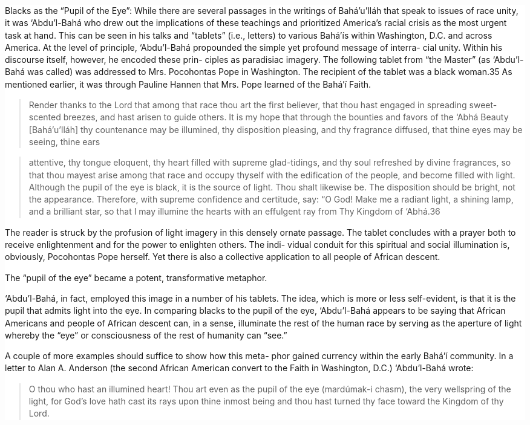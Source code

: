 Blacks as the “Pupil of the Eye”: While there are several passages in
the writings of Bahá’u’lláh that speak to issues of race unity, it was
‘Abdu’l-Bahá who drew out the implications of these teachings and
prioritized America’s racial crisis as the most urgent task at hand. This
can be seen in his talks and “tablets” (i.e., letters) to various Bahá’ís
within Washington, D.C. and across America. At the level of principle,
‘Abdu’l-Bahá propounded the simple yet profound message of interra-
cial unity. Within his discourse itself, however, he encoded these prin-
ciples as paradisiac imagery. The following tablet from “the Master”
(as ‘Abdu’l-Bahá was called) was addressed to Mrs. Pocohontas Pope
in Washington. The recipient of the tablet was a black woman.35 As
mentioned earlier, it was through Pauline Hannen that Mrs. Pope
learned of the Bahá’í Faith.

> Render thanks to the Lord that among that race thou art the first believer,
> that thou hast engaged in spreading sweet-scented breezes, and hast arisen to
> guide others. It is my hope that through the bounties and favors of the ‘Abhá
> Beauty [Bahá’u’lláh] thy countenance may be illumined, thy disposition
pleasing, and thy fragrance diffused, that thine eyes may be seeing, thine ears

> attentive, thy tongue eloquent, thy heart filled with supreme glad-tidings, and
> thy soul refreshed by divine fragrances, so that thou mayest arise among that
> race and occupy thyself with the edification of the people, and become filled
> with light. Although the pupil of the eye is black, it is the source of light.
> Thou shalt likewise be. The disposition should be bright, not the appearance.
> Therefore, with supreme confidence and certitude, say: “O God! Make me a
> radiant light, a shining lamp, and a brilliant star, so that I may illumine the
> hearts with an effulgent ray from Thy Kingdom of ‘Abhá.36

The reader is struck by the profusion of light imagery in this densely
ornate passage. The tablet concludes with a prayer both to receive
enlightenment and for the power to enlighten others. The indi-
vidual conduit for this spiritual and social illumination is, obviously,
Pocohontas Pope herself. Yet there is also a collective application to all
people of African descent.

The “pupil of the eye” became a potent, transformative metaphor.

‘Abdu’l-Bahá, in fact, employed this image in a number of his tablets.
The idea, which is more or less self-evident, is that it is the pupil that
admits light into the eye. In comparing blacks to the pupil of the eye,
‘Abdu’l-Bahá appears to be saying that African Americans and people
of African descent can, in a sense, illuminate the rest of the human race
by serving as the aperture of light whereby the “eye” or consciousness
of the rest of humanity can “see.”

A couple of more examples should suffice to show how this meta-
phor gained currency within the early Bahá’í community. In a letter to
Alan A. Anderson (the second African American convert to the Faith in
Washington, D.C.) ‘Abdu’l-Bahá wrote:

> O thou who hast an illumined heart! Thou art even as the pupil of the eye
> (mardúmak-i chasm), the very wellspring of the light, for God’s love hath
> cast its rays upon thine inmost being and thou hast turned thy face toward the
Kingdom of thy Lord.
